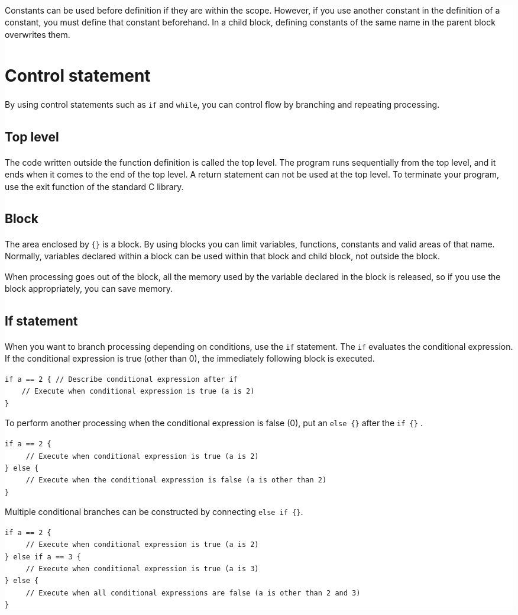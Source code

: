 Constants can be used before definition if they are within the scope. However, if you use another constant in the definition of a constant, you must define that constant beforehand. In a child block, defining constants of the same name in the parent block overwrites them.

# Control statement
By using control statements such as `if` and `while`, you can control flow by branching and repeating processing.

## Top level
The code written outside the function definition is called the top level. The program runs sequentially from the top level, and it ends when it comes to the end of the top level. A return statement can not be used at the top level. To terminate your program, use the exit function of the standard C library.

## Block
The area enclosed by `{}` is a block. By using blocks you can limit variables, functions, constants and valid areas of that name. Normally, variables declared within a block can be used within that block and child block, not outside the block.  

When processing goes out of the block, all the memory used by the variable declared in the block is released, so if you use the block appropriately, you can save memory.

## If statement
When you want to branch processing depending on conditions, use the `if` statement. The `if` evaluates the conditional expression. If the conditional expression is true (other than 0), the immediately following block is executed.

```
if a == 2 { // Describe conditional expression after if 
    // Execute when conditional expression is true (a is 2)
}
```
To perform another processing when the conditional expression is false (0), put an `else {}`  after the `if {}` .

```
if a == 2 {
     // Execute when conditional expression is true (a is 2)
} else {
     // Execute when the conditional expression is false (a is other than 2)
}
```

Multiple conditional branches can be constructed by connecting `else if {}`.

```
if a == 2 {
     // Execute when conditional expression is true (a is 2)
} else if a == 3 {
     // Execute when conditional expression is true (a is 3)
} else {
     // Execute when all conditional expressions are false (a is other than 2 and 3)
}
```
